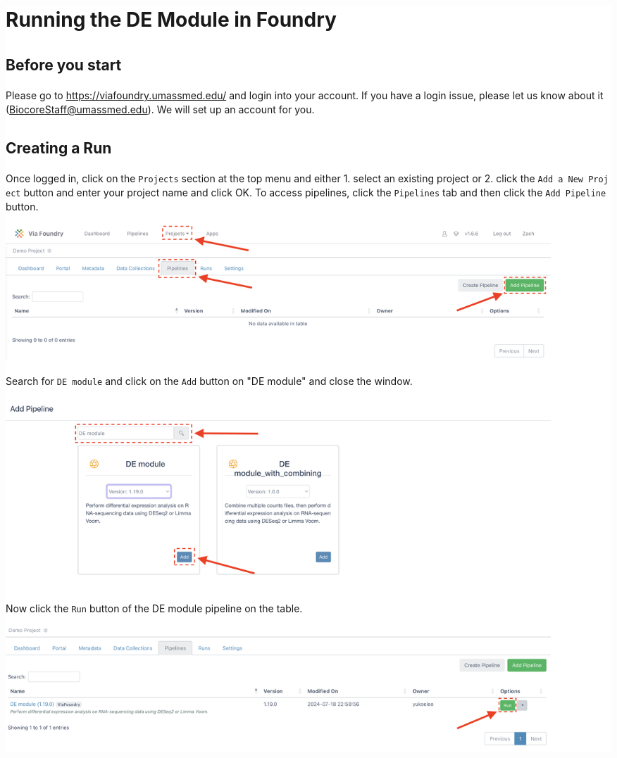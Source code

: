 # Running the DE Module in Foundry

## Before you start

Please go to https://viafoundry.umassmed.edu/ and login into your account. If you have a login issue, please let us know about it (BiocoreStaff@umassmed.edu). We will set up an account for you.

## Creating a Run

Once logged in, click on the `Projects` section at the top menu and either 1. select an existing project or 2. click the `Add a New Project` button and enter your project name and click OK. To access pipelines, click the `Pipelines` tab and then click the `Add Pipeline` button. 

<img src="images/addpipeline1.png" width="90%">

Search for `DE module` and click on the `Add` button on "DE module" and close the window. 

<img src="images/addpipeline2.png" width="90%">

Now click the `Run` button of the DE module pipeline on the table.

<img src="images/runpipeline1.png" width="90%">
